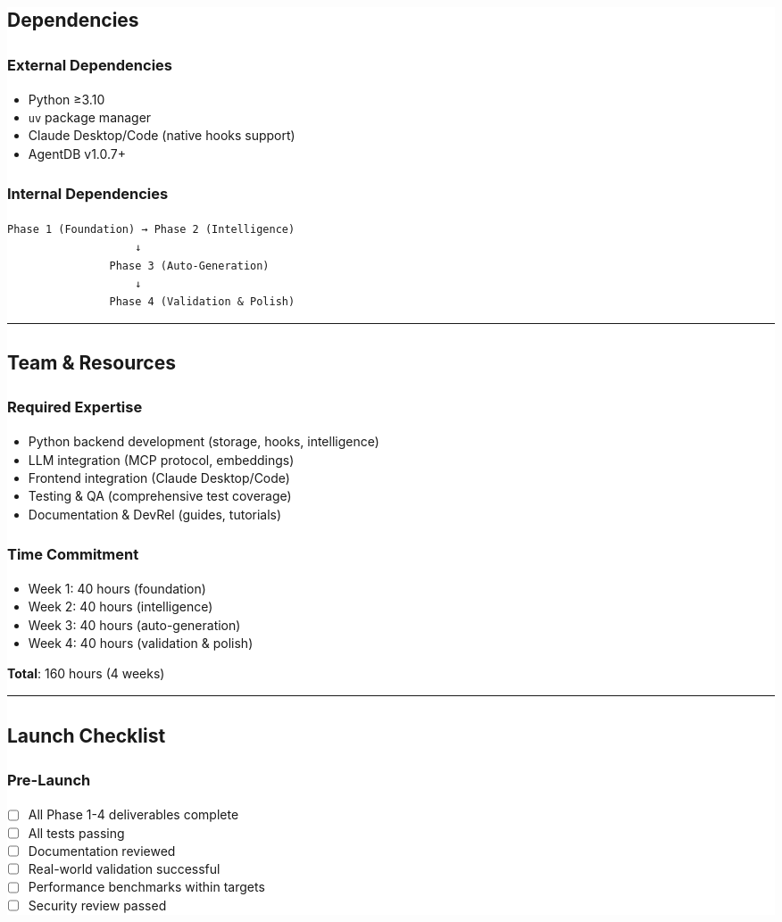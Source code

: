 
## Dependencies

### External Dependencies

- Python ≥3.10
- `uv` package manager
- Claude Desktop/Code (native hooks support)
- AgentDB v1.0.7+

### Internal Dependencies

```
Phase 1 (Foundation) → Phase 2 (Intelligence)
                    ↓
                Phase 3 (Auto-Generation)
                    ↓
                Phase 4 (Validation & Polish)
```

---

## Team & Resources

### Required Expertise

- Python backend development (storage, hooks, intelligence)
- LLM integration (MCP protocol, embeddings)
- Frontend integration (Claude Desktop/Code)
- Testing & QA (comprehensive test coverage)
- Documentation & DevRel (guides, tutorials)

### Time Commitment

- Week 1: 40 hours (foundation)
- Week 2: 40 hours (intelligence)
- Week 3: 40 hours (auto-generation)
- Week 4: 40 hours (validation & polish)

**Total**: 160 hours (4 weeks)

---

## Launch Checklist

### Pre-Launch

- [ ] All Phase 1-4 deliverables complete
- [ ] All tests passing
- [ ] Documentation reviewed
- [ ] Real-world validation successful
- [ ] Performance benchmarks within targets
- [ ] Security review passed
